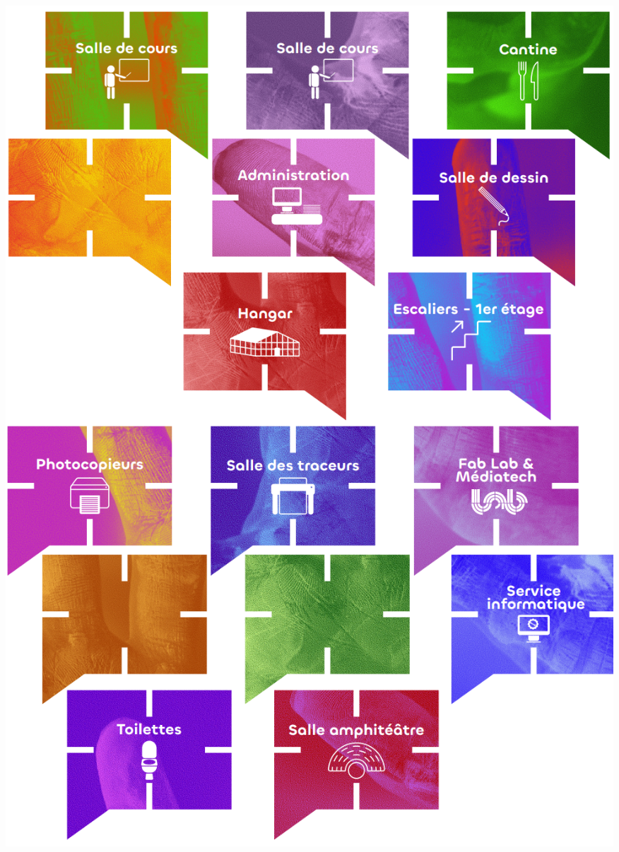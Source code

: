   <img onclick="Zoom(this)" class="mySlides img-gallery" src="/css/image/image_projets/image_projet_signaletique/img12_1.png" style="width:100%; display: block;">
  <img onclick="Zoom(this)" class="mySlides img-gallery" src="/css/image/image_projets/image_projet_signaletique/img12_2.png" style="width:100%">